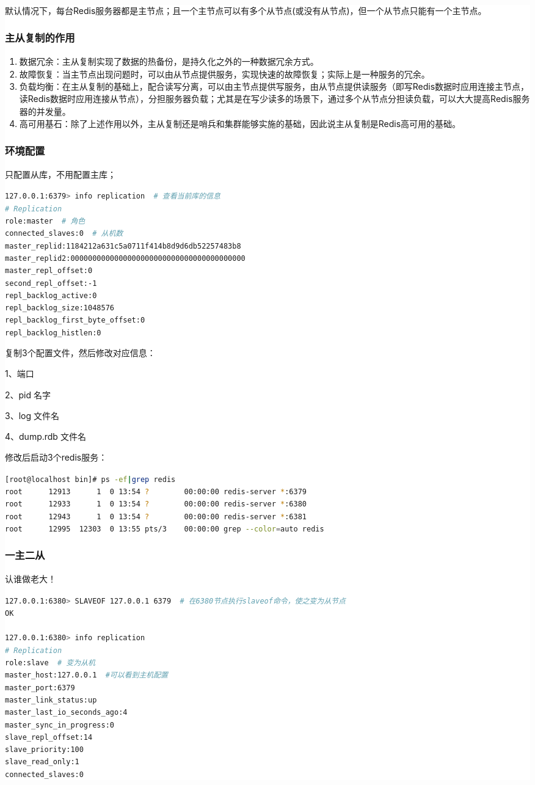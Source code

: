 默认情况下，每台Redis服务器都是主节点；且一个主节点可以有多个从节点(或没有从节点)，但一个从节点只能有一个主节点。

### 主从复制的作用

1. 数据冗余：主从复制实现了数据的热备份，是持久化之外的一种数据冗余方式。
2. 故障恢复：当主节点出现问题时，可以由从节点提供服务，实现快速的故障恢复；实际上是一种服务的冗余。
3. 负载均衡：在主从复制的基础上，配合读写分离，可以由主节点提供写服务，由从节点提供读服务（即写Redis数据时应用连接主节点，读Redis数据时应用连接从节点），分担服务器负载；尤其是在写少读多的场景下，通过多个从节点分担读负载，可以大大提高Redis服务器的并发量。
4. 高可用基石：除了上述作用以外，主从复制还是哨兵和集群能够实施的基础，因此说主从复制是Redis高可用的基础。

### 环境配置

只配置从库，不用配置主库；

```bash
127.0.0.1:6379> info replication  # 查看当前库的信息
# Replication
role:master  # 角色
connected_slaves:0  # 从机数
master_replid:1184212a631c5a0711f414b8d9d6db52257483b8
master_replid2:0000000000000000000000000000000000000000
master_repl_offset:0
second_repl_offset:-1
repl_backlog_active:0
repl_backlog_size:1048576
repl_backlog_first_byte_offset:0
repl_backlog_histlen:0
```

复制3个配置文件，然后修改对应信息：

1、端口

2、pid 名字

3、log 文件名

4、dump.rdb 文件名

修改后启动3个redis服务：

```bash
[root@localhost bin]# ps -ef|grep redis
root      12913      1  0 13:54 ?        00:00:00 redis-server *:6379
root      12933      1  0 13:54 ?        00:00:00 redis-server *:6380
root      12943      1  0 13:54 ?        00:00:00 redis-server *:6381
root      12995  12303  0 13:55 pts/3    00:00:00 grep --color=auto redis
```

### 一主二从

认谁做老大！

```bash
127.0.0.1:6380> SLAVEOF 127.0.0.1 6379  # 在6380节点执行slaveof命令，使之变为从节点
OK

127.0.0.1:6380> info replication
# Replication
role:slave  # 变为从机
master_host:127.0.0.1  #可以看到主机配置
master_port:6379
master_link_status:up
master_last_io_seconds_ago:4
master_sync_in_progress:0
slave_repl_offset:14
slave_priority:100
slave_read_only:1
connected_slaves:0
```